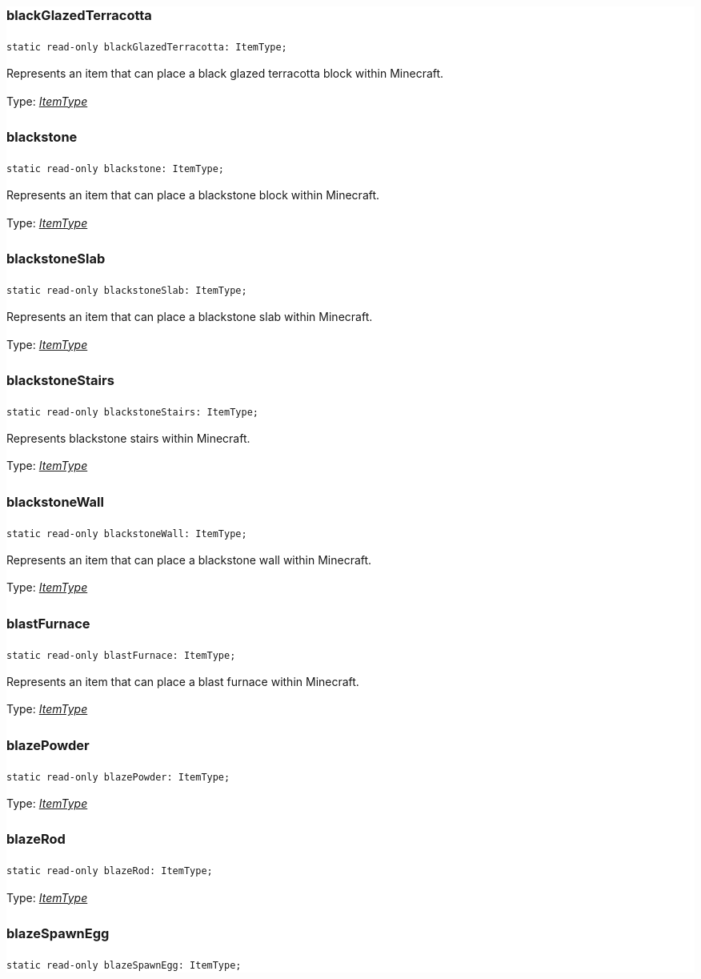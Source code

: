 ### **blackGlazedTerracotta**
`static read-only blackGlazedTerracotta: ItemType;`

Represents an item that can place a black glazed terracotta block within Minecraft.

Type: [*ItemType*](ItemType.md)

### **blackstone**
`static read-only blackstone: ItemType;`

Represents an item that can place a blackstone block within Minecraft.

Type: [*ItemType*](ItemType.md)

### **blackstoneSlab**
`static read-only blackstoneSlab: ItemType;`

Represents an item that can place a blackstone slab within Minecraft.

Type: [*ItemType*](ItemType.md)

### **blackstoneStairs**
`static read-only blackstoneStairs: ItemType;`

Represents blackstone stairs within Minecraft.

Type: [*ItemType*](ItemType.md)

### **blackstoneWall**
`static read-only blackstoneWall: ItemType;`

Represents an item that can place a blackstone wall within Minecraft.

Type: [*ItemType*](ItemType.md)

### **blastFurnace**
`static read-only blastFurnace: ItemType;`

Represents an item that can place a blast furnace within Minecraft.

Type: [*ItemType*](ItemType.md)

### **blazePowder**
`static read-only blazePowder: ItemType;`

Type: [*ItemType*](ItemType.md)

### **blazeRod**
`static read-only blazeRod: ItemType;`

Type: [*ItemType*](ItemType.md)

### **blazeSpawnEgg**
`static read-only blazeSpawnEgg: ItemType;`
